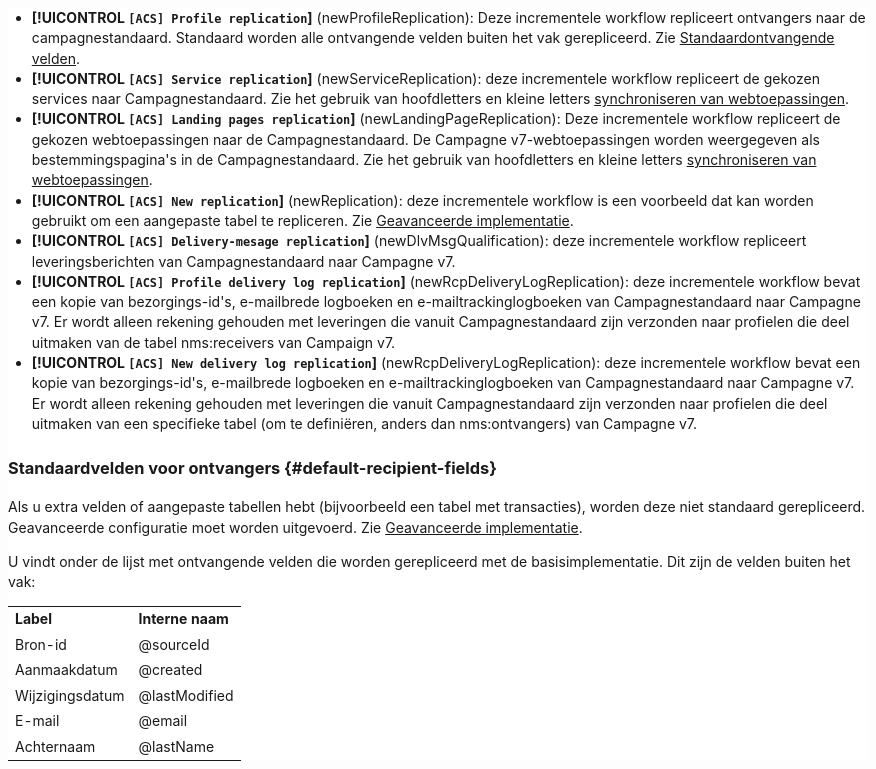 * **[!UICONTROL `[ACS] Profile replication`]** (newProfileReplication): Deze incrementele workflow repliceert ontvangers naar de campagnestandaard. Standaard worden alle ontvangende velden buiten het vak gerepliceerd. Zie [Standaardontvangende velden](#default-recipient-fields).
* **[!UICONTROL `[ACS] Service replication`]** (newServiceReplication): deze incrementele workflow repliceert de gekozen services naar Campagnestandaard. Zie het gebruik van hoofdletters en kleine letters [synchroniseren van webtoepassingen](../../integrations/using/synchronizing-web-applications.md).
* **[!UICONTROL `[ACS] Landing pages replication`]** (newLandingPageReplication): Deze incrementele workflow repliceert de gekozen webtoepassingen naar de Campagnestandaard. De Campagne v7-webtoepassingen worden weergegeven als bestemmingspagina&#39;s in de Campagnestandaard. Zie het gebruik van hoofdletters en kleine letters [synchroniseren van webtoepassingen](../../integrations/using/synchronizing-web-applications.md).
* **[!UICONTROL `[ACS] New replication`]** (newReplication): deze incrementele workflow is een voorbeeld dat kan worden gebruikt om een aangepaste tabel te repliceren. Zie [Geavanceerde implementatie](#advanced-implementation).
* **[!UICONTROL `[ACS] Delivery-mesage replication`]** (newDlvMsgQualification): deze incrementele workflow repliceert leveringsberichten van Campagnestandaard naar Campagne v7.
* **[!UICONTROL `[ACS] Profile delivery log replication`]** (newRcpDeliveryLogReplication): deze incrementele workflow bevat een kopie van bezorgings-id&#39;s, e-mailbrede logboeken en e-mailtrackinglogboeken van Campagnestandaard naar Campagne v7. Er wordt alleen rekening gehouden met leveringen die vanuit Campagnestandaard zijn verzonden naar profielen die deel uitmaken van de tabel nms:receivers van Campaign v7.
* **[!UICONTROL `[ACS] New delivery log replication`]** (newRcpDeliveryLogReplication): deze incrementele workflow bevat een kopie van bezorgings-id&#39;s, e-mailbrede logboeken en e-mailtrackinglogboeken van Campagnestandaard naar Campagne v7. Er wordt alleen rekening gehouden met leveringen die vanuit Campagnestandaard zijn verzonden naar profielen die deel uitmaken van een specifieke tabel (om te definiëren, anders dan nms:ontvangers) van Campagne v7.

### Standaardvelden voor ontvangers {#default-recipient-fields}

Als u extra velden of aangepaste tabellen hebt (bijvoorbeeld een tabel met transacties), worden deze niet standaard gerepliceerd. Geavanceerde configuratie moet worden uitgevoerd. Zie [Geavanceerde implementatie](#advanced-implementation).

U vindt onder de lijst met ontvangende velden die worden gerepliceerd met de basisimplementatie. Dit zijn de velden buiten het vak:

<table> 
 <tbody> 
  <tr> 
   <td> <strong>Label</strong><br /> </td> 
   <td> <strong>Interne naam</strong><br /> </td> 
  </tr> 
  <tr> 
   <td> Bron-id<br /> </td> 
   <td> @sourceId<br /> </td> 
  </tr> 
  <tr> 
   <td> Aanmaakdatum<br /> </td> 
   <td> @created<br /> </td> 
  </tr> 
  <tr> 
   <td> Wijzigingsdatum<br /> </td> 
   <td> @lastModified<br /> </td> 
  </tr> 
  <tr> 
   <td> E-mail<br /> </td> 
   <td> @email<br /> </td> 
  </tr> 
  <tr> 
   <td> Achternaam<br /> </td> 
   <td> @lastName<br /> </td> 
  </tr> 
  <tr> 